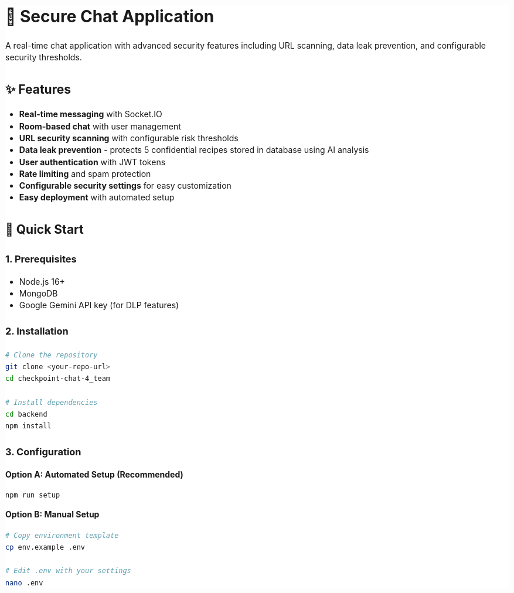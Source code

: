 # 💬 Secure Chat Application

A real-time chat application with advanced security features including URL scanning, data leak prevention, and configurable security thresholds.

## ✨ Features

- **Real-time messaging** with Socket.IO
- **Room-based chat** with user management
- **URL security scanning** with configurable risk thresholds
- **Data leak prevention** - protects 5 confidential recipes stored in database using AI analysis
- **User authentication** with JWT tokens
- **Rate limiting** and spam protection
- **Configurable security settings** for easy customization
- **Easy deployment** with automated setup

## 🚀 Quick Start

### 1. Prerequisites

- Node.js 16+ 
- MongoDB
- Google Gemini API key (for DLP features)

### 2. Installation

```bash
# Clone the repository
git clone <your-repo-url>
cd checkpoint-chat-4_team

# Install dependencies
cd backend
npm install
```

### 3. Configuration

**Option A: Automated Setup (Recommended)**
```bash
npm run setup
```

**Option B: Manual Setup**
```bash
# Copy environment template
cp env.example .env

# Edit .env with your settings
nano .env
```
